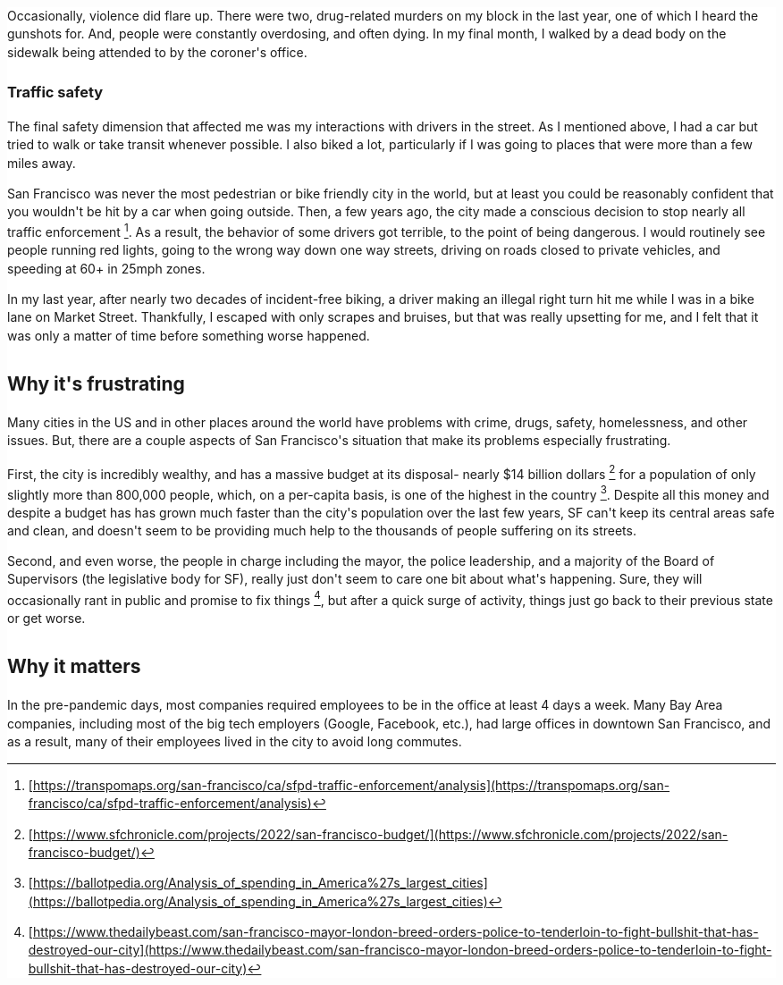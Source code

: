 Occasionally, violence did flare up. There were two, drug-related murders
on my block in the last year, one of which I heard the gunshots for. And, people
were constantly overdosing, and often dying. In my final month, I walked by a
dead body on the sidewalk being attended to by the coroner's office.

### Traffic safety

The final safety dimension that affected me was my interactions with
drivers in the street. As I mentioned above, I had a car but tried to
walk or take transit whenever possible. I also biked a lot, particularly
if I was going to places that were more than a few miles away.

San Francisco was never the most pedestrian or bike friendly city in the
world, but at least you could be reasonably confident that you wouldn't
be hit by a car when going outside. Then, a few years ago, the city made
a conscious decision to stop nearly all traffic enforcement [^1]. As a
result, the behavior of some drivers got terrible, to the point of being
dangerous. I would routinely see people running red lights, going to the
wrong way down one way streets, driving on roads closed to private
vehicles, and speeding at 60+ in 25mph zones.

In my last year, after nearly two decades of incident-free biking, a driver
making an illegal right turn hit me while I was in a bike lane on Market Street.
Thankfully, I escaped with only scrapes and bruises, but that was really upsetting
for me, and I felt that it was only a matter of time before something
worse happened.

## Why it's frustrating

Many cities in the US and in other places around the world have problems
with crime, drugs, safety, homelessness, and other issues. But, there are a
couple aspects of San Francisco's situation that make its problems
especially frustrating.

First, the city is incredibly wealthy, and has a massive budget at its
disposal- nearly $14 billion dollars [^2] for a population of only slightly more
than 800,000 people, which, on a per-capita basis, is one of the highest
in the country [^3]. Despite all this money and despite a budget has has grown
much faster than the city's population over the last few years, SF can't
keep its central areas safe and clean, and doesn't seem to be providing
much help to the thousands of people suffering on its streets.

Second, and even worse, the people in charge including the mayor,
the police leadership, and a majority of the Board of Supervisors (the
legislative body for SF), really just don't seem to care one bit about
what's happening. Sure, they will occasionally rant in public and promise
to fix things [^4], but after a quick surge of activity, things just go back
to their previous state or get worse.

## Why it matters

In the pre-pandemic days, most companies required employees to be in the
office at least 4 days a week. Many Bay Area companies, including most
of the big tech employers (Google, Facebook, etc.), had large offices
in downtown San Francisco, and as a result, many of their employees lived
in the city to avoid long commutes.


[^1]: [https://transpomaps.org/san-francisco/ca/sfpd-traffic-enforcement/analysis](https://transpomaps.org/san-francisco/ca/sfpd-traffic-enforcement/analysis)
[^2]: [https://www.sfchronicle.com/projects/2022/san-francisco-budget/](https://www.sfchronicle.com/projects/2022/san-francisco-budget/)
[^3]: [https://ballotpedia.org/Analysis_of_spending_in_America%27s_largest_cities](https://ballotpedia.org/Analysis_of_spending_in_America%27s_largest_cities)
[^4]: [https://www.thedailybeast.com/san-francisco-mayor-london-breed-orders-police-to-tenderloin-to-fight-bullshit-that-has-destroyed-our-city](https://www.thedailybeast.com/san-francisco-mayor-london-breed-orders-police-to-tenderloin-to-fight-bullshit-that-has-destroyed-our-city)
[^5]: [https://www.kron4.com/news/bay-area/thieves-break-into-cars-along-sfs-embarcadero-shoot-at-witness/](https://www.kron4.com/news/bay-area/thieves-break-into-cars-along-sfs-embarcadero-shoot-at-witness/)
[^6]: [https://www.sfchronicle.com/sf/bayarea/heatherknight/article/san-francisco-police-crime-17755470.php](https://www.sfchronicle.com/sf/bayarea/heatherknight/article/san-francisco-police-crime-17755470.php)